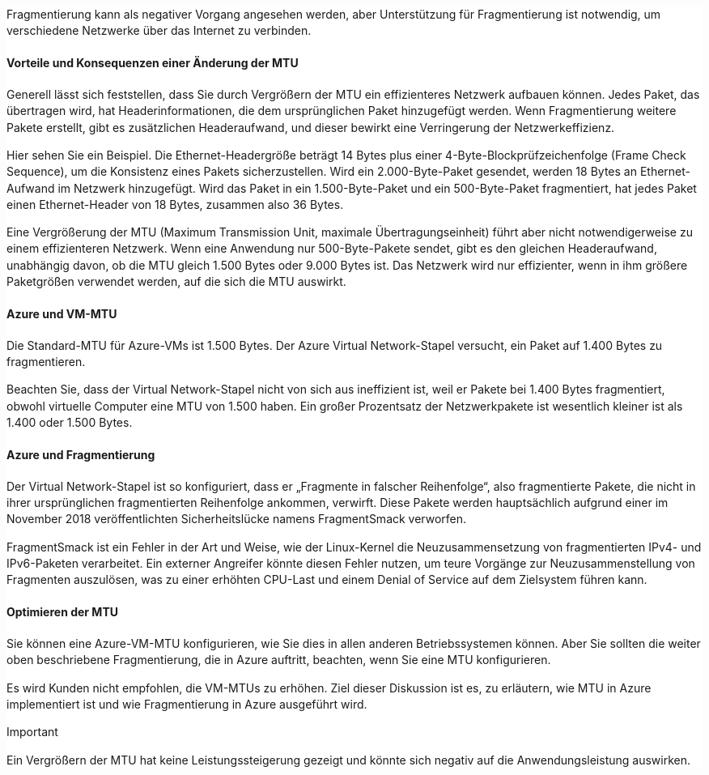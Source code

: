Fragmentierung kann als negativer Vorgang angesehen werden, aber Unterstützung für Fragmentierung ist notwendig, um verschiedene Netzwerke über das Internet zu verbinden.

#### <a name="benefits-and-consequences-of-modifying-the-mtu"></a>Vorteile und Konsequenzen einer Änderung der MTU

Generell lässt sich feststellen, dass Sie durch Vergrößern der MTU ein effizienteres Netzwerk aufbauen können. Jedes Paket, das übertragen wird, hat Headerinformationen, die dem ursprünglichen Paket hinzugefügt werden. Wenn Fragmentierung weitere Pakete erstellt, gibt es zusätzlichen Headeraufwand, und dieser bewirkt eine Verringerung der Netzwerkeffizienz.

Hier sehen Sie ein Beispiel. Die Ethernet-Headergröße beträgt 14 Bytes plus einer 4-Byte-Blockprüfzeichenfolge (Frame Check Sequence), um die Konsistenz eines Pakets sicherzustellen. Wird ein 2.000-Byte-Paket gesendet, werden 18 Bytes an Ethernet-Aufwand im Netzwerk hinzugefügt. Wird das Paket in ein 1.500-Byte-Paket und ein 500-Byte-Paket fragmentiert, hat jedes Paket einen Ethernet-Header von 18 Bytes, zusammen also 36 Bytes.

Eine Vergrößerung der MTU (Maximum Transmission Unit, maximale Übertragungseinheit) führt aber nicht notwendigerweise zu einem effizienteren Netzwerk. Wenn eine Anwendung nur 500-Byte-Pakete sendet, gibt es den gleichen Headeraufwand, unabhängig davon, ob die MTU gleich 1.500 Bytes oder 9.000 Bytes ist. Das Netzwerk wird nur effizienter, wenn in ihm größere Paketgrößen verwendet werden, auf die sich die MTU auswirkt.

#### <a name="azure-and-vm-mtu"></a>Azure und VM-MTU

Die Standard-MTU für Azure-VMs ist 1.500 Bytes. Der Azure Virtual Network-Stapel versucht, ein Paket auf 1.400 Bytes zu fragmentieren.

Beachten Sie, dass der Virtual Network-Stapel nicht von sich aus ineffizient ist, weil er Pakete bei 1.400 Bytes fragmentiert, obwohl virtuelle Computer eine MTU von 1.500 haben. Ein großer Prozentsatz der Netzwerkpakete ist wesentlich kleiner ist als 1.400 oder 1.500 Bytes.

#### <a name="azure-and-fragmentation"></a>Azure und Fragmentierung

Der Virtual Network-Stapel ist so konfiguriert, dass er „Fragmente in falscher Reihenfolge“, also fragmentierte Pakete, die nicht in ihrer ursprünglichen fragmentierten Reihenfolge ankommen, verwirft. Diese Pakete werden hauptsächlich aufgrund einer im November 2018 veröffentlichten Sicherheitslücke namens FragmentSmack verworfen.

FragmentSmack ist ein Fehler in der Art und Weise, wie der Linux-Kernel die Neuzusammensetzung von fragmentierten IPv4- und IPv6-Paketen verarbeitet. Ein externer Angreifer könnte diesen Fehler nutzen, um teure Vorgänge zur Neuzusammenstellung von Fragmenten auszulösen, was zu einer erhöhten CPU-Last und einem Denial of Service auf dem Zielsystem führen kann.

#### <a name="tune-the-mtu"></a>Optimieren der MTU

Sie können eine Azure-VM-MTU konfigurieren, wie Sie dies in allen anderen Betriebssystemen können. Aber Sie sollten die weiter oben beschriebene Fragmentierung, die in Azure auftritt, beachten, wenn Sie eine MTU konfigurieren.

Es wird Kunden nicht empfohlen, die VM-MTUs zu erhöhen. Ziel dieser Diskussion ist es, zu erläutern, wie MTU in Azure implementiert ist und wie Fragmentierung in Azure ausgeführt wird.

> [!IMPORTANT]
>Ein Vergrößern der MTU hat keine Leistungssteigerung gezeigt und könnte sich negativ auf die Anwendungsleistung auswirken.
>
>
